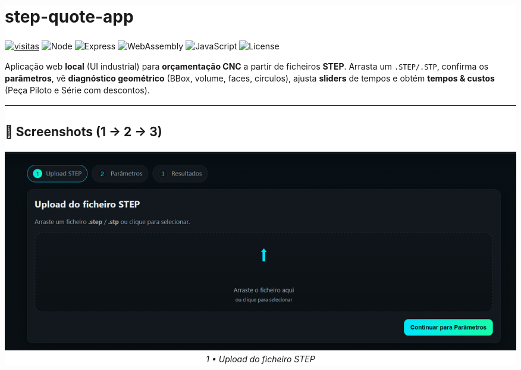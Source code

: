 # step-quote-app

[![visitas](https://hits.seeyoufarm.com/api/count/incr/badge.svg?url=https%3A%2F%2Fgithub.com%2Fxryv%2Fstep-quote-app\&count_bg=%2300E5FF\&title_bg=%230B0F12\&icon=github.svg\&icon_color=%23FFFFFF\&title=visitas\&edge_flat=true)](https://hits.seeyoufarm.com)
![Node](https://img.shields.io/badge/Node.js-18%2B-339933)
![Express](https://img.shields.io/badge/Express-minimal-000000)
![WebAssembly](https://img.shields.io/badge/WASM-OCCT_import_js-6441A5)
![JavaScript](https://img.shields.io/badge/Frontend-Vanilla%20JS-F7DF1E)
![License](https://img.shields.io/badge/License-MIT-blue)

Aplicação web **local** (UI industrial) para **orçamentação CNC** a partir de ficheiros **STEP**.
Arrasta um `.STEP/.STP`, confirma os **parâmetros**, vê **diagnóstico geométrico** (BBox, volume, faces, círculos), ajusta **sliders** de tempos e obtém **tempos & custos** (Peça Piloto e Série com descontos).

---

## 👀 Screenshots (1 → 2 → 3)

<p align="center">
  <img src="imagens/1.png" alt="Upload STEP" width="900"><br/>
  <em>1 • Upload do ficheiro STEP</em>
</p>

<p align="center">